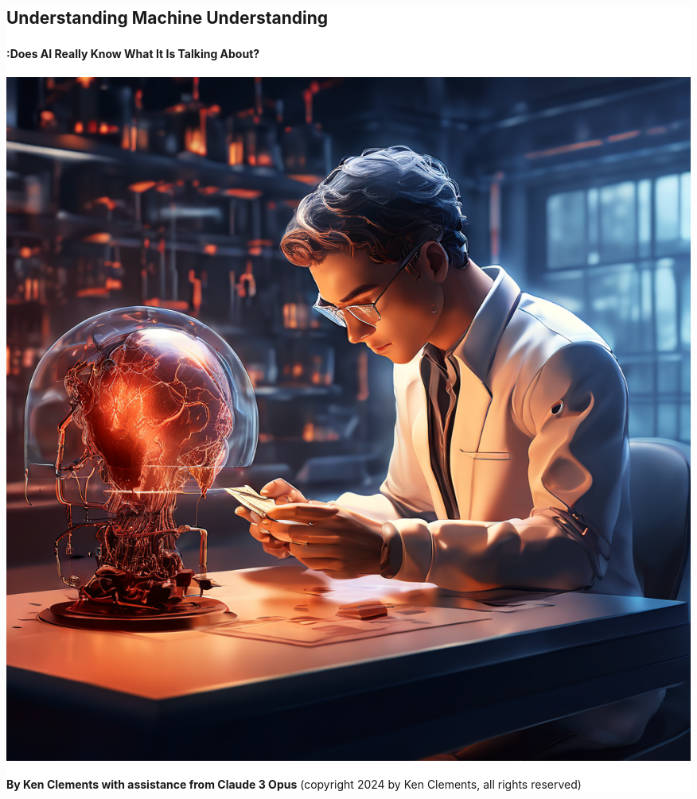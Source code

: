 ## Understanding Machine Understanding
#### :Does AI Really Know What It Is Talking About?

![ Insert Fig. 0 -- Man contemplates an artificial brain in a jar](https://github.com/kenatiod/MUT/blob/main/Fig-0.png)

**By Ken Clements with assistance from Claude 3 Opus** (copyright 2024 by Ken Clements, all rights reserved)
